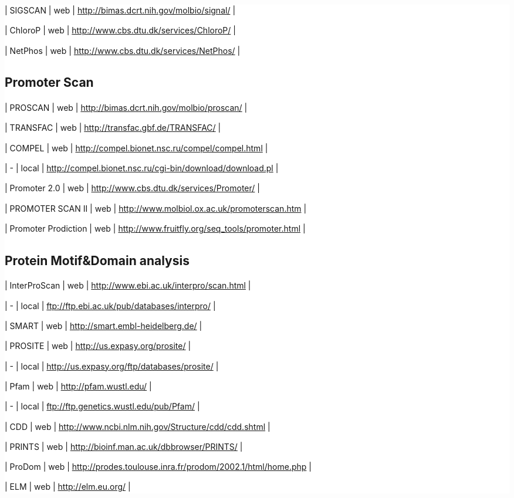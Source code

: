| SIGSCAN | web | <http://bimas.dcrt.nih.gov/molbio/signal/> |

| ChloroP | web | <http://www.cbs.dtu.dk/services/ChloroP/> |

| NetPhos | web | <http://www.cbs.dtu.dk/services/NetPhos/> |

## Promoter Scan

| PROSCAN | web | <http://bimas.dcrt.nih.gov/molbio/proscan/> |

| TRANSFAC | web | <http://transfac.gbf.de/TRANSFAC/> |

| COMPEL | web | <http://compel.bionet.nsc.ru/compel/compel.html> |

| - | local | <http://compel.bionet.nsc.ru/cgi-bin/download/download.pl> |

| Promoter 2.0 | web | <http://www.cbs.dtu.dk/services/Promoter/> |

| PROMOTER SCAN II | web | <http://www.molbiol.ox.ac.uk/promoterscan.htm> |

| Promoter Prodiction | web | <http://www.fruitfly.org/seq_tools/promoter.html> |

## Protein Motif&Domain analysis  

| InterProScan | web | <http://www.ebi.ac.uk/interpro/scan.html> |

| - | local | <ftp://ftp.ebi.ac.uk/pub/databases/interpro/> |

| SMART | web | <http://smart.embl-heidelberg.de/> |

| PROSITE | web | <http://us.expasy.org/prosite/> |

| - | local | <http://us.expasy.org/ftp/databases/prosite/> |

| Pfam | web | <http://pfam.wustl.edu/> |

| - | local | <ftp://ftp.genetics.wustl.edu/pub/Pfam/> |

| CDD | web | <http://www.ncbi.nlm.nih.gov/Structure/cdd/cdd.shtml> |

| PRINTS | web | <http://bioinf.man.ac.uk/dbbrowser/PRINTS/> |

| ProDom | web | <http://prodes.toulouse.inra.fr/prodom/2002.1/html/home.php> |

| ELM | web | <http://elm.eu.org/> |
